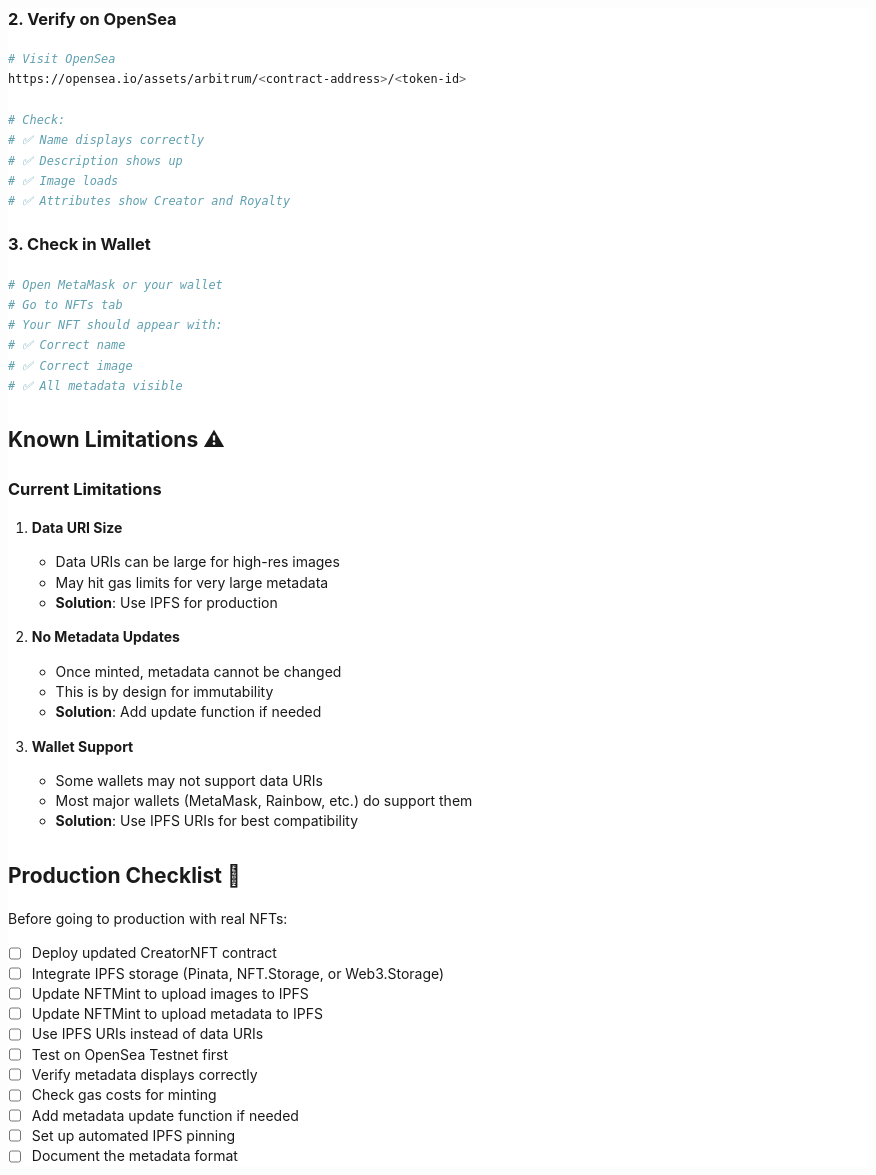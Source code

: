 ### 2. Verify on OpenSea

```bash
# Visit OpenSea
https://opensea.io/assets/arbitrum/<contract-address>/<token-id>

# Check:
# ✅ Name displays correctly
# ✅ Description shows up
# ✅ Image loads
# ✅ Attributes show Creator and Royalty
```

### 3. Check in Wallet

```bash
# Open MetaMask or your wallet
# Go to NFTs tab
# Your NFT should appear with:
# ✅ Correct name
# ✅ Correct image
# ✅ All metadata visible
```

## Known Limitations ⚠️

### Current Limitations

1. **Data URI Size**
   - Data URIs can be large for high-res images
   - May hit gas limits for very large metadata
   - **Solution**: Use IPFS for production

2. **No Metadata Updates**
   - Once minted, metadata cannot be changed
   - This is by design for immutability
   - **Solution**: Add update function if needed

3. **Wallet Support**
   - Some wallets may not support data URIs
   - Most major wallets (MetaMask, Rainbow, etc.) do support them
   - **Solution**: Use IPFS URIs for best compatibility

## Production Checklist 📝

Before going to production with real NFTs:

- [ ] Deploy updated CreatorNFT contract
- [ ] Integrate IPFS storage (Pinata, NFT.Storage, or Web3.Storage)
- [ ] Update NFTMint to upload images to IPFS
- [ ] Update NFTMint to upload metadata to IPFS
- [ ] Use IPFS URIs instead of data URIs
- [ ] Test on OpenSea Testnet first
- [ ] Verify metadata displays correctly
- [ ] Check gas costs for minting
- [ ] Add metadata update function if needed
- [ ] Set up automated IPFS pinning
- [ ] Document the metadata format
